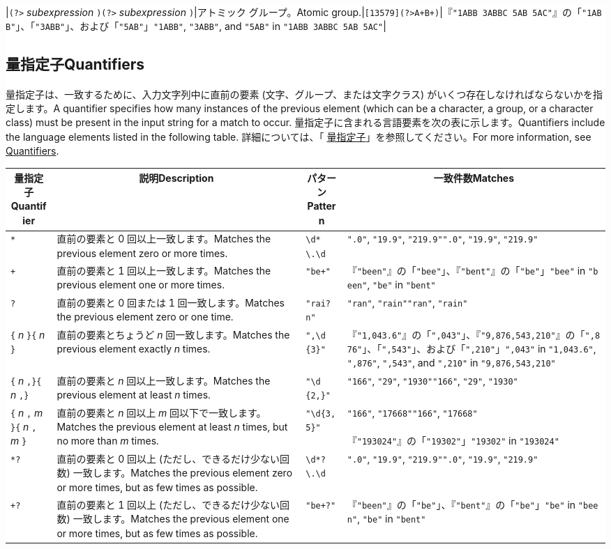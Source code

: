 |<span data-ttu-id="1adb6-264">`(?>` *subexpression* `)`</span><span class="sxs-lookup"><span data-stu-id="1adb6-264">`(?>` *subexpression* `)`</span></span>|<span data-ttu-id="1adb6-265">アトミック グループ。</span><span class="sxs-lookup"><span data-stu-id="1adb6-265">Atomic group.</span></span>|`[13579](?>A+B+)`|<span data-ttu-id="1adb6-266">『`"1ABB 3ABBC 5AB 5AC"`』の「`"1ABB"`」、「`"3ABB"`」、および「`"5AB"`」</span><span class="sxs-lookup"><span data-stu-id="1adb6-266">`"1ABB"`, `"3ABB"`, and `"5AB"` in `"1ABB 3ABBC 5AB 5AC"`</span></span>|

## <a name="quantifiers"></a><span data-ttu-id="1adb6-267">量指定子</span><span class="sxs-lookup"><span data-stu-id="1adb6-267">Quantifiers</span></span>

<span data-ttu-id="1adb6-268">量指定子は、一致するために、入力文字列中に直前の要素 (文字、グループ、または文字クラス) がいくつ存在しなければならないかを指定します。</span><span class="sxs-lookup"><span data-stu-id="1adb6-268">A quantifier specifies how many instances of the previous element (which can be a character, a group, or a character class) must be present in the input string for a match to occur.</span></span> <span data-ttu-id="1adb6-269">量指定子に含まれる言語要素を次の表に示します。</span><span class="sxs-lookup"><span data-stu-id="1adb6-269">Quantifiers include the language elements listed in the following table.</span></span> <span data-ttu-id="1adb6-270">詳細については、「 [量指定子](quantifiers-in-regular-expressions.md)」を参照してください。</span><span class="sxs-lookup"><span data-stu-id="1adb6-270">For more information, see [Quantifiers](quantifiers-in-regular-expressions.md).</span></span>

|<span data-ttu-id="1adb6-271">量指定子</span><span class="sxs-lookup"><span data-stu-id="1adb6-271">Quantifier</span></span>|<span data-ttu-id="1adb6-272">説明</span><span class="sxs-lookup"><span data-stu-id="1adb6-272">Description</span></span>|<span data-ttu-id="1adb6-273">パターン</span><span class="sxs-lookup"><span data-stu-id="1adb6-273">Pattern</span></span>|<span data-ttu-id="1adb6-274">一致件数</span><span class="sxs-lookup"><span data-stu-id="1adb6-274">Matches</span></span>|
|----------------|-----------------|-------------|-------------|
|`*`|<span data-ttu-id="1adb6-275">直前の要素と 0 回以上一致します。</span><span class="sxs-lookup"><span data-stu-id="1adb6-275">Matches the previous element zero or more times.</span></span>|`\d*\.\d`|<span data-ttu-id="1adb6-276">`".0"`, `"19.9"`, `"219.9"`</span><span class="sxs-lookup"><span data-stu-id="1adb6-276">`".0"`, `"19.9"`, `"219.9"`</span></span>|
|`+`|<span data-ttu-id="1adb6-277">直前の要素と 1 回以上一致します。</span><span class="sxs-lookup"><span data-stu-id="1adb6-277">Matches the previous element one or more times.</span></span>|`"be+"`|<span data-ttu-id="1adb6-278">『`"been"`』の「`"bee"`」、『`"bent"`』の「`"be"`」</span><span class="sxs-lookup"><span data-stu-id="1adb6-278">`"bee"` in `"been"`, `"be"` in `"bent"`</span></span>|
|`?`|<span data-ttu-id="1adb6-279">直前の要素と 0 回または 1 回一致します。</span><span class="sxs-lookup"><span data-stu-id="1adb6-279">Matches the previous element zero or one time.</span></span>|`"rai?n"`|<span data-ttu-id="1adb6-280">`"ran"`, `"rain"`</span><span class="sxs-lookup"><span data-stu-id="1adb6-280">`"ran"`, `"rain"`</span></span>|
|<span data-ttu-id="1adb6-281">`{` *n* `}`</span><span class="sxs-lookup"><span data-stu-id="1adb6-281">`{` *n* `}`</span></span>|<span data-ttu-id="1adb6-282">直前の要素とちょうど *n* 回一致します。</span><span class="sxs-lookup"><span data-stu-id="1adb6-282">Matches the previous element exactly *n* times.</span></span>|`",\d{3}"`|<span data-ttu-id="1adb6-283">『`"1,043.6"`』の「`",043"`」、『`"9,876,543,210"`』の「`",876"`」、「`",543"`」、および「`",210"`」</span><span class="sxs-lookup"><span data-stu-id="1adb6-283">`",043"` in `"1,043.6"`, `",876"`, `",543"`, and `",210"` in `"9,876,543,210"`</span></span>|
|<span data-ttu-id="1adb6-284">`{` *n* `,}`</span><span class="sxs-lookup"><span data-stu-id="1adb6-284">`{` *n* `,}`</span></span>|<span data-ttu-id="1adb6-285">直前の要素と *n* 回以上一致します。</span><span class="sxs-lookup"><span data-stu-id="1adb6-285">Matches the previous element at least *n* times.</span></span>|`"\d{2,}"`|<span data-ttu-id="1adb6-286">`"166"`, `"29"`, `"1930"`</span><span class="sxs-lookup"><span data-stu-id="1adb6-286">`"166"`, `"29"`, `"1930"`</span></span>|
|<span data-ttu-id="1adb6-287">`{` *n* `,` *m* `}`</span><span class="sxs-lookup"><span data-stu-id="1adb6-287">`{` *n* `,` *m* `}`</span></span>|<span data-ttu-id="1adb6-288">直前の要素と *n* 回以上 *m* 回以下で一致します。</span><span class="sxs-lookup"><span data-stu-id="1adb6-288">Matches the previous element at least *n* times, but no more than *m* times.</span></span>|`"\d{3,5}"`|<span data-ttu-id="1adb6-289">`"166"`, `"17668"`</span><span class="sxs-lookup"><span data-stu-id="1adb6-289">`"166"`, `"17668"`</span></span><br /><br /> <span data-ttu-id="1adb6-290">『`"193024"`』の「`"19302"`」</span><span class="sxs-lookup"><span data-stu-id="1adb6-290">`"19302"` in `"193024"`</span></span>|
|`*?`|<span data-ttu-id="1adb6-291">直前の要素と 0 回以上 (ただし、できるだけ少ない回数) 一致します。</span><span class="sxs-lookup"><span data-stu-id="1adb6-291">Matches the previous element zero or more times, but as few times as possible.</span></span>|`\d*?\.\d`|<span data-ttu-id="1adb6-292">`".0"`, `"19.9"`, `"219.9"`</span><span class="sxs-lookup"><span data-stu-id="1adb6-292">`".0"`, `"19.9"`, `"219.9"`</span></span>|
|`+?`|<span data-ttu-id="1adb6-293">直前の要素と 1 回以上 (ただし、できるだけ少ない回数) 一致します。</span><span class="sxs-lookup"><span data-stu-id="1adb6-293">Matches the previous element one or more times, but as few times as possible.</span></span>|`"be+?"`|<span data-ttu-id="1adb6-294">『`"been"`』の「`"be"`」、『`"bent"`』の「`"be"`」</span><span class="sxs-lookup"><span data-stu-id="1adb6-294">`"be"` in `"been"`, `"be"` in `"bent"`</span></span>|